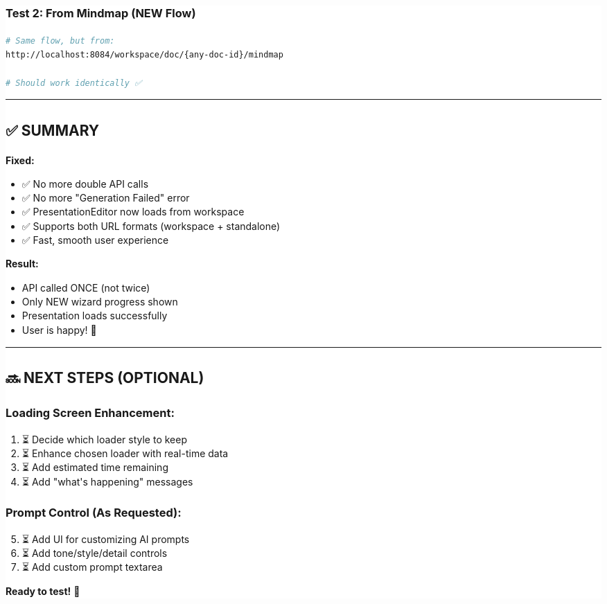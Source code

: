 ### **Test 2: From Mindmap (NEW Flow)**
```bash
# Same flow, but from:
http://localhost:8084/workspace/doc/{any-doc-id}/mindmap

# Should work identically ✅
```

---

## ✅ **SUMMARY**

**Fixed:**
- ✅ No more double API calls
- ✅ No more "Generation Failed" error
- ✅ PresentationEditor now loads from workspace
- ✅ Supports both URL formats (workspace + standalone)
- ✅ Fast, smooth user experience

**Result:**
- API called ONCE (not twice)
- Only NEW wizard progress shown
- Presentation loads successfully
- User is happy! 🎉

---

## 🔜 **NEXT STEPS (OPTIONAL)**

### **Loading Screen Enhancement:**
1. ⏳ Decide which loader style to keep
2. ⏳ Enhance chosen loader with real-time data
3. ⏳ Add estimated time remaining
4. ⏳ Add "what's happening" messages

### **Prompt Control (As Requested):**
5. ⏳ Add UI for customizing AI prompts
6. ⏳ Add tone/style/detail controls
7. ⏳ Add custom prompt textarea

**Ready to test!** 🚀

